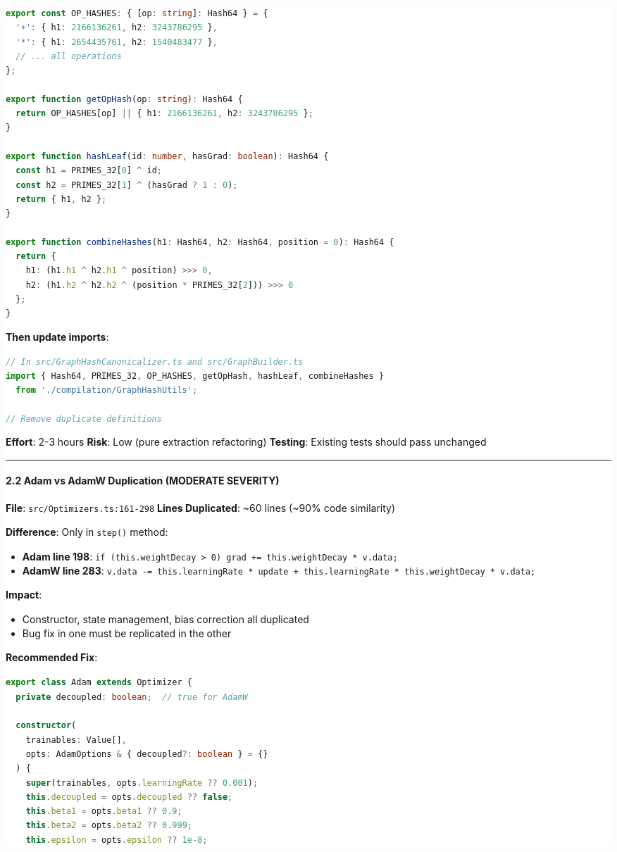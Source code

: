 ```typescript
export const OP_HASHES: { [op: string]: Hash64 } = {
  '+': { h1: 2166136261, h2: 3243786295 },
  '*': { h1: 2654435761, h2: 1540483477 },
  // ... all operations
};

export function getOpHash(op: string): Hash64 {
  return OP_HASHES[op] || { h1: 2166136261, h2: 3243786295 };
}

export function hashLeaf(id: number, hasGrad: boolean): Hash64 {
  const h1 = PRIMES_32[0] ^ id;
  const h2 = PRIMES_32[1] ^ (hasGrad ? 1 : 0);
  return { h1, h2 };
}

export function combineHashes(h1: Hash64, h2: Hash64, position = 0): Hash64 {
  return {
    h1: (h1.h1 ^ h2.h1 ^ position) >>> 0,
    h2: (h1.h2 ^ h2.h2 ^ (position * PRIMES_32[2])) >>> 0
  };
}
```

**Then update imports**:
```typescript
// In src/GraphHashCanonicalizer.ts and src/GraphBuilder.ts
import { Hash64, PRIMES_32, OP_HASHES, getOpHash, hashLeaf, combineHashes }
  from './compilation/GraphHashUtils';

// Remove duplicate definitions
```

**Effort**: 2-3 hours
**Risk**: Low (pure extraction refactoring)
**Testing**: Existing tests should pass unchanged

---

#### 2.2 Adam vs AdamW Duplication (MODERATE SEVERITY)
**File**: `src/Optimizers.ts:161-298`
**Lines Duplicated**: ~60 lines (~90% code similarity)

**Difference**: Only in `step()` method:
- **Adam line 198**: `if (this.weightDecay > 0) grad += this.weightDecay * v.data;`
- **AdamW line 283**: `v.data -= this.learningRate * update + this.learningRate * this.weightDecay * v.data;`

**Impact**:
- Constructor, state management, bias correction all duplicated
- Bug fix in one must be replicated in the other

**Recommended Fix**:
```typescript
export class Adam extends Optimizer {
  private decoupled: boolean;  // true for AdamW

  constructor(
    trainables: Value[],
    opts: AdamOptions & { decoupled?: boolean } = {}
  ) {
    super(trainables, opts.learningRate ?? 0.001);
    this.decoupled = opts.decoupled ?? false;
    this.beta1 = opts.beta1 ?? 0.9;
    this.beta2 = opts.beta2 ?? 0.999;
    this.epsilon = opts.epsilon ?? 1e-8;
```
